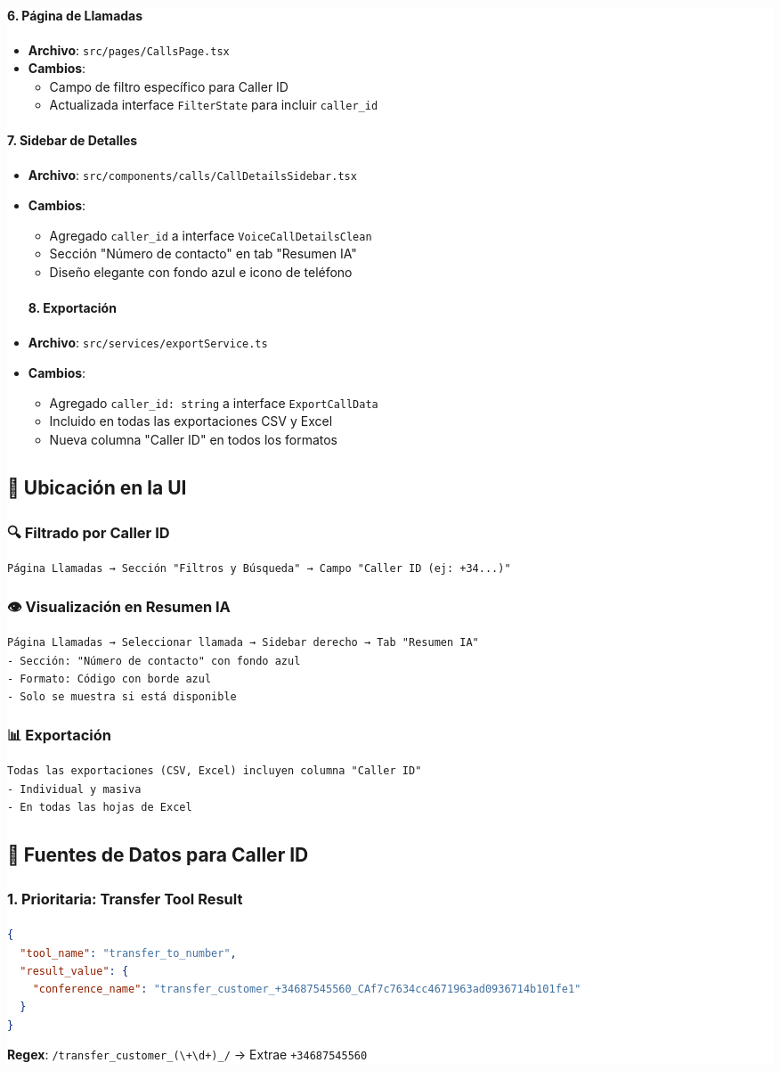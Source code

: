 #### **6. Página de Llamadas**
- **Archivo**: `src/pages/CallsPage.tsx`
- **Cambios**:
  - Campo de filtro específico para Caller ID
  - Actualizada interface `FilterState` para incluir `caller_id`

#### **7. Sidebar de Detalles**
- **Archivo**: `src/components/calls/CallDetailsSidebar.tsx`
- **Cambios**:
  - Agregado `caller_id` a interface `VoiceCallDetailsClean`
  - Sección "Número de contacto" en tab "Resumen IA"
  - Diseño elegante con fondo azul e icono de teléfono

  #### **8. Exportación**
- **Archivo**: `src/services/exportService.ts`
- **Cambios**:
  - Agregado `caller_id: string` a interface `ExportCallData`
  - Incluido en todas las exportaciones CSV y Excel
  - Nueva columna "Caller ID" en todos los formatos

## 📍 **Ubicación en la UI**

### 🔍 **Filtrado por Caller ID**
```
Página Llamadas → Sección "Filtros y Búsqueda" → Campo "Caller ID (ej: +34...)"
```

### 👁️ **Visualización en Resumen IA**
```
Página Llamadas → Seleccionar llamada → Sidebar derecho → Tab "Resumen IA"
- Sección: "Número de contacto" con fondo azul
- Formato: Código con borde azul
- Solo se muestra si está disponible
```

### 📊 **Exportación**
```
Todas las exportaciones (CSV, Excel) incluyen columna "Caller ID"
- Individual y masiva
- En todas las hojas de Excel
```

## 🎯 **Fuentes de Datos para Caller ID**

### **1. Prioritaria: Transfer Tool Result**
```json
{
  "tool_name": "transfer_to_number",
  "result_value": {
    "conference_name": "transfer_customer_+34687545560_CAf7c7634cc4671963ad0936714b101fe1"
  }
}
```
**Regex**: `/transfer_customer_(\+\d+)_/` → Extrae `+34687545560`
